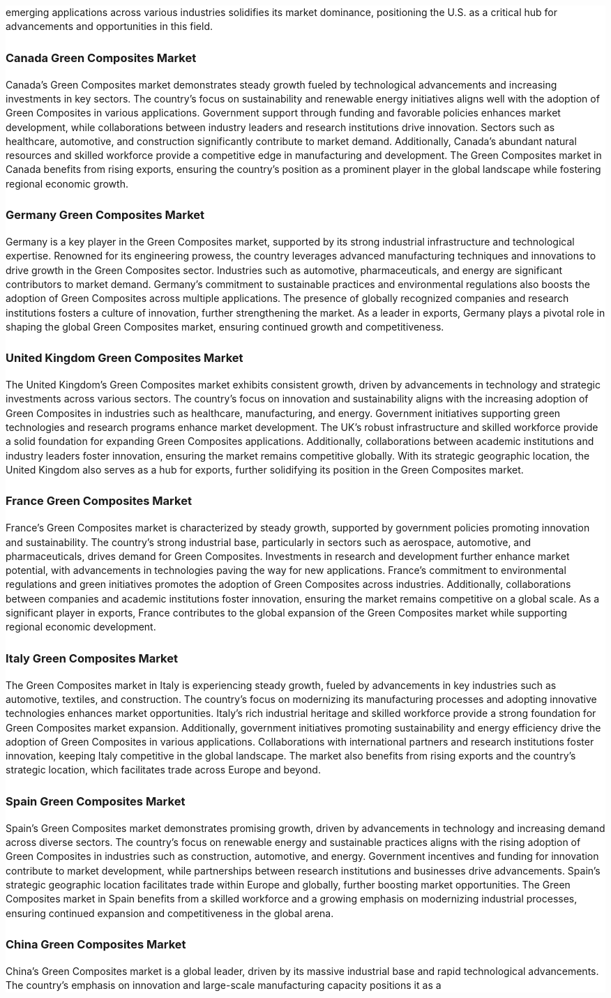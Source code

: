 emerging applications across various industries solidifies its market dominance, positioning the U.S. as a critical hub for advancements and opportunities in this field.</p><h3>Canada Green Composites Market</h3><p>Canada&rsquo;s Green Composites market demonstrates steady growth fueled by technological advancements and increasing investments in key sectors. The country&rsquo;s focus on sustainability and renewable energy initiatives aligns well with the adoption of Green Composites in various applications. Government support through funding and favorable policies enhances market development, while collaborations between industry leaders and research institutions drive innovation. Sectors such as healthcare, automotive, and construction significantly contribute to market demand. Additionally, Canada&rsquo;s abundant natural resources and skilled workforce provide a competitive edge in manufacturing and development. The Green Composites market in Canada benefits from rising exports, ensuring the country&rsquo;s position as a prominent player in the global landscape while fostering regional economic growth.</p><h3>Germany Green Composites Market</h3><p>Germany is a key player in the Green Composites market, supported by its strong industrial infrastructure and technological expertise. Renowned for its engineering prowess, the country leverages advanced manufacturing techniques and innovations to drive growth in the Green Composites sector. Industries such as automotive, pharmaceuticals, and energy are significant contributors to market demand. Germany&rsquo;s commitment to sustainable practices and environmental regulations also boosts the adoption of Green Composites across multiple applications. The presence of globally recognized companies and research institutions fosters a culture of innovation, further strengthening the market. As a leader in exports, Germany plays a pivotal role in shaping the global Green Composites market, ensuring continued growth and competitiveness.</p><h3>United Kingdom Green Composites Market</h3><p>The United Kingdom&rsquo;s Green Composites market exhibits consistent growth, driven by advancements in technology and strategic investments across various sectors. The country&rsquo;s focus on innovation and sustainability aligns with the increasing adoption of Green Composites in industries such as healthcare, manufacturing, and energy. Government initiatives supporting green technologies and research programs enhance market development. The UK&rsquo;s robust infrastructure and skilled workforce provide a solid foundation for expanding Green Composites applications. Additionally, collaborations between academic institutions and industry leaders foster innovation, ensuring the market remains competitive globally. With its strategic geographic location, the United Kingdom also serves as a hub for exports, further solidifying its position in the Green Composites market.</p><h3>France Green Composites Market</h3><p>France&rsquo;s Green Composites market is characterized by steady growth, supported by government policies promoting innovation and sustainability. The country&rsquo;s strong industrial base, particularly in sectors such as aerospace, automotive, and pharmaceuticals, drives demand for Green Composites. Investments in research and development further enhance market potential, with advancements in technologies paving the way for new applications. France&rsquo;s commitment to environmental regulations and green initiatives promotes the adoption of Green Composites across industries. Additionally, collaborations between companies and academic institutions foster innovation, ensuring the market remains competitive on a global scale. As a significant player in exports, France contributes to the global expansion of the Green Composites market while supporting regional economic development.</p><h3>Italy Green Composites Market</h3><p>The Green Composites market in Italy is experiencing steady growth, fueled by advancements in key industries such as automotive, textiles, and construction. The country&rsquo;s focus on modernizing its manufacturing processes and adopting innovative technologies enhances market opportunities. Italy&rsquo;s rich industrial heritage and skilled workforce provide a strong foundation for Green Composites market expansion. Additionally, government initiatives promoting sustainability and energy efficiency drive the adoption of Green Composites in various applications. Collaborations with international partners and research institutions foster innovation, keeping Italy competitive in the global landscape. The market also benefits from rising exports and the country&rsquo;s strategic location, which facilitates trade across Europe and beyond.</p><h3>Spain Green Composites Market</h3><p>Spain&rsquo;s Green Composites market demonstrates promising growth, driven by advancements in technology and increasing demand across diverse sectors. The country&rsquo;s focus on renewable energy and sustainable practices aligns with the rising adoption of Green Composites in industries such as construction, automotive, and energy. Government incentives and funding for innovation contribute to market development, while partnerships between research institutions and businesses drive advancements. Spain&rsquo;s strategic geographic location facilitates trade within Europe and globally, further boosting market opportunities. The Green Composites market in Spain benefits from a skilled workforce and a growing emphasis on modernizing industrial processes, ensuring continued expansion and competitiveness in the global arena.</p><h3>China Green Composites Market</h3><p>China&rsquo;s Green Composites market is a global leader, driven by its massive industrial base and rapid technological advancements. The country&rsquo;s emphasis on innovation and large-scale manufacturing capacity positions it as a